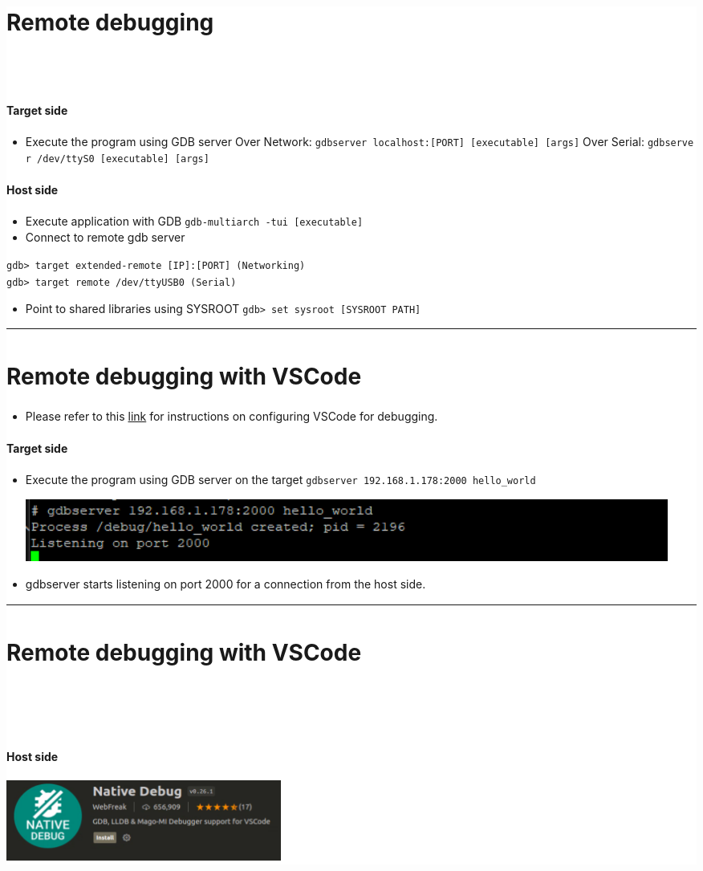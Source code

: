 # Remote debugging
<br>
<br>

#### Target side
- Execute the program using GDB server
Over Network: `gdbserver localhost:[PORT] [executable] [args]`
Over Serial: `gdbserver /dev/ttyS0 [executable] [args]`



#### Host side
- Execute application with GDB `gdb-multiarch -tui [executable]`
- Connect to remote gdb server
```
gdb> target extended-remote [IP]:[PORT] (Networking)
gdb> target remote /dev/ttyUSB0 (Serial)
```
- Point to shared libraries using SYSROOT `gdb> set sysroot [SYSROOT PATH]`

---
# Remote debugging with VSCode 

- Please refer to this [link](https://medium.com/@johnos3747/embedded-debugging-with-vscode-4b928ba1e323) for instructions on configuring VSCode for debugging.

#### Target side
- Execute the program using GDB server on the target
`gdbserver 192.168.1.178:2000 hello_world`


    <div class="image-container">
        <img   width="800"  src="../../Resources/png/gdbserver_on_target.png">
    </div>
- gdbserver starts listening on port 2000 for a connection from the host side.

---
# Remote debugging with VSCode

<br>
<br>
<br>

#### Host side


  <div class="image-container">
      <img   height="100"  src="../../Resources/png/native_debug_extension.png">
  </div>